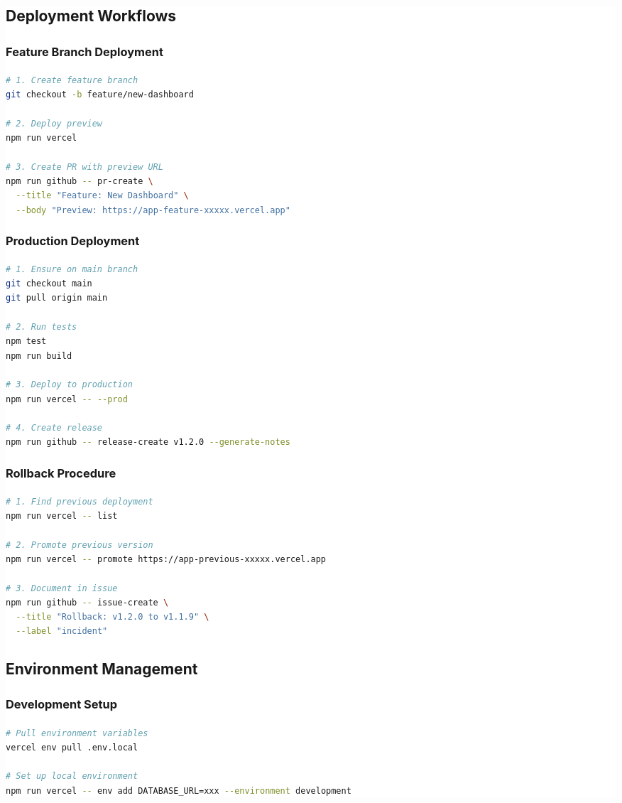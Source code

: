 ## Deployment Workflows

### Feature Branch Deployment
```bash
# 1. Create feature branch
git checkout -b feature/new-dashboard

# 2. Deploy preview
npm run vercel

# 3. Create PR with preview URL
npm run github -- pr-create \
  --title "Feature: New Dashboard" \
  --body "Preview: https://app-feature-xxxxx.vercel.app"
```

### Production Deployment
```bash
# 1. Ensure on main branch
git checkout main
git pull origin main

# 2. Run tests
npm test
npm run build

# 3. Deploy to production
npm run vercel -- --prod

# 4. Create release
npm run github -- release-create v1.2.0 --generate-notes
```

### Rollback Procedure
```bash
# 1. Find previous deployment
npm run vercel -- list

# 2. Promote previous version
npm run vercel -- promote https://app-previous-xxxxx.vercel.app

# 3. Document in issue
npm run github -- issue-create \
  --title "Rollback: v1.2.0 to v1.1.9" \
  --label "incident"
```

## Environment Management

### Development Setup
```bash
# Pull environment variables
vercel env pull .env.local

# Set up local environment
npm run vercel -- env add DATABASE_URL=xxx --environment development
```
